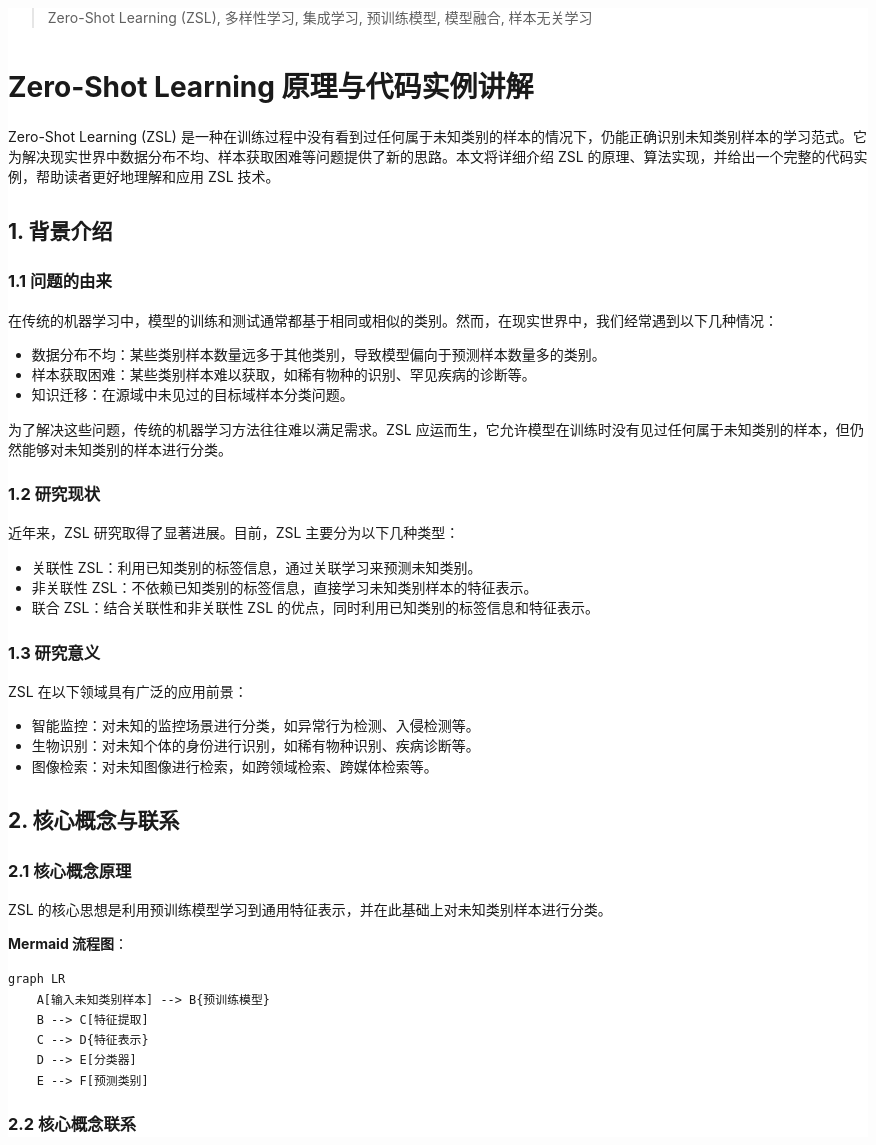 
> Zero-Shot Learning (ZSL), 多样性学习, 集成学习, 预训练模型, 模型融合, 样本无关学习

# Zero-Shot Learning 原理与代码实例讲解

Zero-Shot Learning (ZSL) 是一种在训练过程中没有看到过任何属于未知类别的样本的情况下，仍能正确识别未知类别样本的学习范式。它为解决现实世界中数据分布不均、样本获取困难等问题提供了新的思路。本文将详细介绍 ZSL 的原理、算法实现，并给出一个完整的代码实例，帮助读者更好地理解和应用 ZSL 技术。

## 1. 背景介绍

### 1.1 问题的由来

在传统的机器学习中，模型的训练和测试通常都基于相同或相似的类别。然而，在现实世界中，我们经常遇到以下几种情况：

- 数据分布不均：某些类别样本数量远多于其他类别，导致模型偏向于预测样本数量多的类别。
- 样本获取困难：某些类别样本难以获取，如稀有物种的识别、罕见疾病的诊断等。
- 知识迁移：在源域中未见过的目标域样本分类问题。

为了解决这些问题，传统的机器学习方法往往难以满足需求。ZSL 应运而生，它允许模型在训练时没有见过任何属于未知类别的样本，但仍然能够对未知类别的样本进行分类。

### 1.2 研究现状

近年来，ZSL 研究取得了显著进展。目前，ZSL 主要分为以下几种类型：

- 关联性 ZSL：利用已知类别的标签信息，通过关联学习来预测未知类别。
- 非关联性 ZSL：不依赖已知类别的标签信息，直接学习未知类别样本的特征表示。
- 联合 ZSL：结合关联性和非关联性 ZSL 的优点，同时利用已知类别的标签信息和特征表示。

### 1.3 研究意义

ZSL 在以下领域具有广泛的应用前景：

- 智能监控：对未知的监控场景进行分类，如异常行为检测、入侵检测等。
- 生物识别：对未知个体的身份进行识别，如稀有物种识别、疾病诊断等。
- 图像检索：对未知图像进行检索，如跨领域检索、跨媒体检索等。

## 2. 核心概念与联系

### 2.1 核心概念原理

ZSL 的核心思想是利用预训练模型学习到通用特征表示，并在此基础上对未知类别样本进行分类。

**Mermaid 流程图**：

```mermaid
graph LR
    A[输入未知类别样本] --> B{预训练模型}
    B --> C[特征提取]
    C --> D{特征表示}
    D --> E[分类器]
    E --> F[预测类别]
```

### 2.2 核心概念联系
